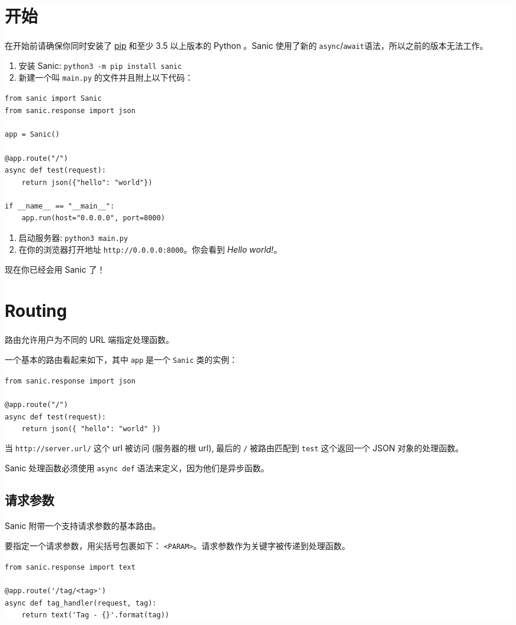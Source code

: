 # 开始

在开始前请确保你同时安装了 [pip](https://pip.pypa.io/en/stable/installing/) 和至少 3.5 以上版本的 Python 。Sanic 使用了新的 `async`/`await`语法，所以之前的版本无法工作。

1. 安装 Sanic: `python3 -m pip install sanic`
2. 新建一个叫 `main.py` 的文件并且附上以下代码：

```
from sanic import Sanic
from sanic.response import json

app = Sanic()

@app.route("/")
async def test(request):
    return json({"hello": "world"})

if __name__ == "__main__":
    app.run(host="0.0.0.0", port=8000)
```

1. 启动服务器: `python3 main.py`
2. 在你的浏览器打开地址 `http://0.0.0.0:8000`。你会看到 *Hello world!*。

现在你已经会用 Sanic 了！

# Routing

路由允许用户为不同的 URL 端指定处理函数。

一个基本的路由看起来如下，其中 `app` 是一个 `Sanic` 类的实例：

```
from sanic.response import json

@app.route("/")
async def test(request):
    return json({ "hello": "world" })
```

当 `http://server.url/` 这个 url 被访问 (服务器的根 url), 最后的 `/` 被路由匹配到 `test` 这个返回一个 JSON 对象的处理函数。

Sanic 处理函数必须使用 `async def` 语法来定义，因为他们是异步函数。



## 请求参数

Sanic 附带一个支持请求参数的基本路由。

要指定一个请求参数，用尖括号包裹如下： `<PARAM>`。请求参数作为关键字被传递到处理函数。

```
from sanic.response import text

@app.route('/tag/<tag>')
async def tag_handler(request, tag):
    return text('Tag - {}'.format(tag))
```
